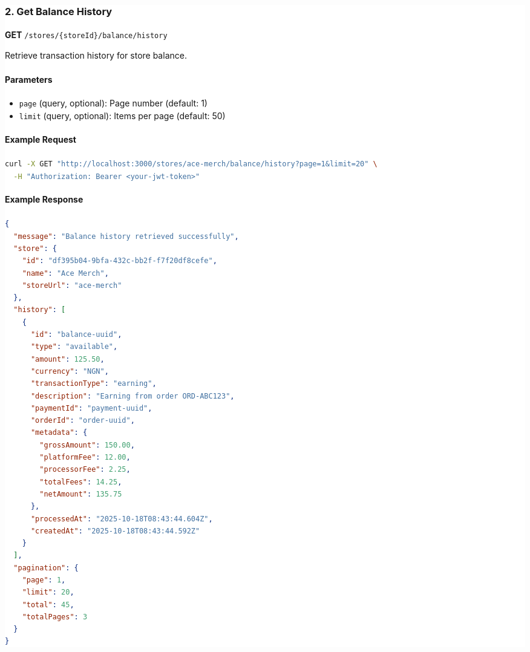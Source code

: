 ### 2. Get Balance History
**GET** `/stores/{storeId}/balance/history`

Retrieve transaction history for store balance.

#### Parameters
- `page` (query, optional): Page number (default: 1)
- `limit` (query, optional): Items per page (default: 50)

#### Example Request
```bash
curl -X GET "http://localhost:3000/stores/ace-merch/balance/history?page=1&limit=20" \
  -H "Authorization: Bearer <your-jwt-token>"
```

#### Example Response
```json
{
  "message": "Balance history retrieved successfully",
  "store": {
    "id": "df395b04-9bfa-432c-bb2f-f7f20df8cefe",
    "name": "Ace Merch",
    "storeUrl": "ace-merch"
  },
  "history": [
    {
      "id": "balance-uuid",
      "type": "available",
      "amount": 125.50,
      "currency": "NGN",
      "transactionType": "earning",
      "description": "Earning from order ORD-ABC123",
      "paymentId": "payment-uuid",
      "orderId": "order-uuid",
      "metadata": {
        "grossAmount": 150.00,
        "platformFee": 12.00,
        "processorFee": 2.25,
        "totalFees": 14.25,
        "netAmount": 135.75
      },
      "processedAt": "2025-10-18T08:43:44.604Z",
      "createdAt": "2025-10-18T08:43:44.592Z"
    }
  ],
  "pagination": {
    "page": 1,
    "limit": 20,
    "total": 45,
    "totalPages": 3
  }
}
```
